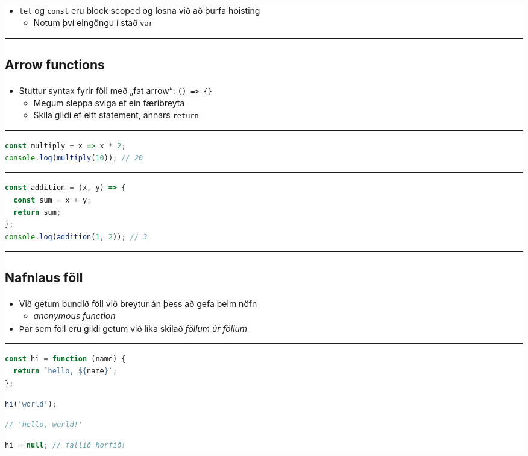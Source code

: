 * `let` og `const` eru block scoped og losna við að þurfa hoisting
  * Notum því eingöngu í stað `var`

***

## Arrow functions

* Stuttur syntax fyrir föll með „fat arrow“: `() => {}`
  * Megum sleppa sviga ef ein færibreyta
  * Skila gildi ef eitt statement, annars `return`

***

```javascript
const multiply = x => x * 2;
console.log(multiply(10)); // 20
```

***

```javascript
const addition = (x, y) => {
  const sum = x + y;
  return sum;
};
console.log(addition(1, 2)); // 3
```

***

## Nafnlaus föll

* Við getum bundið föll við breytur án þess að gefa þeim nöfn
  * _anonymous function_
* Þar sem föll eru gildi getum við líka skilað _föllum úr föllum_

***



```javascript
const hi = function (name) {
  return `hello, ${name}`;
};
```



```javascript
hi('world');
```

```javascript
// 'hello, world!'
```



```javascript
hi = null; // fallið horfið!
```
